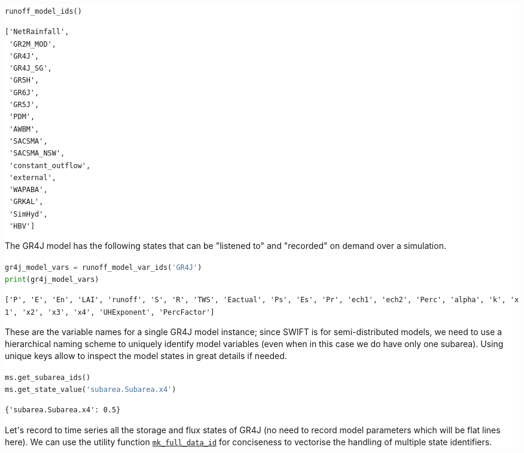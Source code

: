 
```python
runoff_model_ids()
```




    ['NetRainfall',
     'GR2M_MOD',
     'GR4J',
     'GR4J_SG',
     'GR5H',
     'GR6J',
     'GR5J',
     'PDM',
     'AWBM',
     'SACSMA',
     'SACSMA_NSW',
     'constant_outflow',
     'external',
     'WAPABA',
     'GRKAL',
     'SimHyd',
     'HBV']



The GR4J model has the following states that can be "listened to" and "recorded" on demand over a simulation.


```python
gr4j_model_vars = runoff_model_var_ids('GR4J')
print(gr4j_model_vars)
```

    ['P', 'E', 'En', 'LAI', 'runoff', 'S', 'R', 'TWS', 'Eactual', 'Ps', 'Es', 'Pr', 'ech1', 'ech2', 'Perc', 'alpha', 'k', 'x1', 'x2', 'x3', 'x4', 'UHExponent', 'PercFactor']


These are the variable names for a single GR4J model instance; since SWIFT is for semi-distributed models, we need to use a hierarchical naming scheme to uniquely identify model variables (even when in this case we do have only one subarea). Using unique keys allow to inspect the model states in great details if needed.


```python
ms.get_subarea_ids()
ms.get_state_value('subarea.Subarea.x4')
```




    {'subarea.Subarea.x4': 0.5}




Let's record to time series all the storage and flux states of GR4J (no need to record model parameters which will be flat lines here). We can use the utility function [`mk_full_data_id`](https://csiro-hydroinformatics.github.io/swift-py-doc/code-reference/?h=mk_full_data_id#swift2.utils.mk_full_data_id) for conciseness to vectorise the handling of multiple state identifiers.
